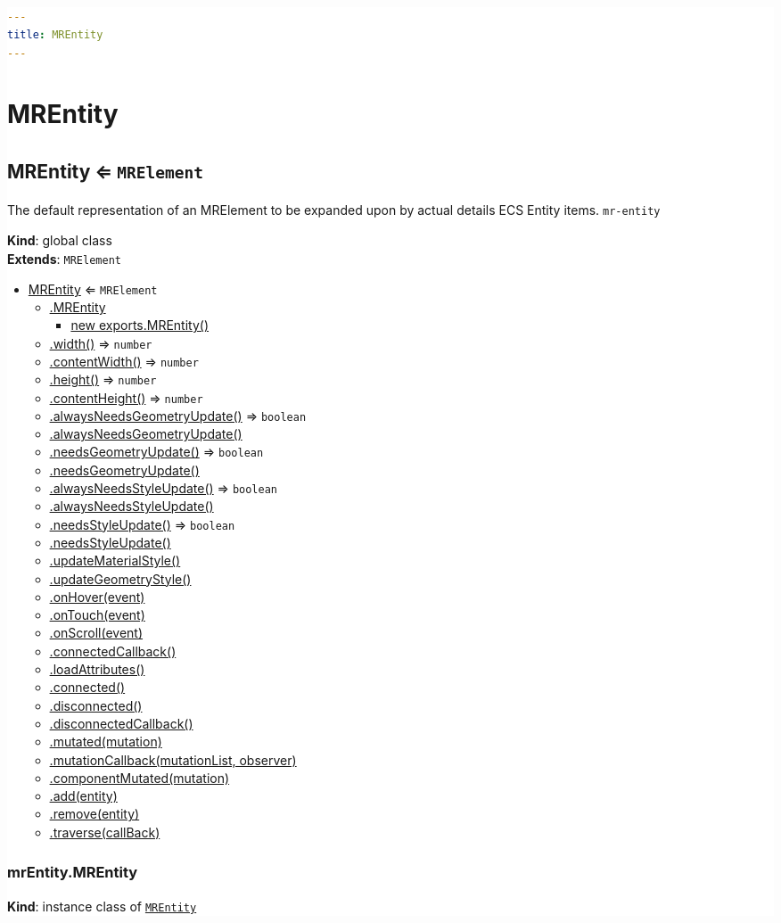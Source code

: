 ```yaml
---
title: MREntity
---
```

# MREntity

<a name="MREntity"></a>

## MREntity ⇐ <code>MRElement</code>
The default representation of an MRElement to be expanded upon by actual details ECS Entity items. `mr-entity`

**Kind**: global class  
**Extends**: <code>MRElement</code>  

* [MREntity](#MREntity) ⇐ <code>MRElement</code>
    * [.MREntity](#MREntity+MREntity)
        * [new exports.MREntity()](#new_MREntity+MREntity_new)
    * [.width()](#MREntity+width) ⇒ <code>number</code>
    * [.contentWidth()](#MREntity+contentWidth) ⇒ <code>number</code>
    * [.height()](#MREntity+height) ⇒ <code>number</code>
    * [.contentHeight()](#MREntity+contentHeight) ⇒ <code>number</code>
    * [.alwaysNeedsGeometryUpdate()](#MREntity+alwaysNeedsGeometryUpdate) ⇒ <code>boolean</code>
    * [.alwaysNeedsGeometryUpdate()](#MREntity+alwaysNeedsGeometryUpdate)
    * [.needsGeometryUpdate()](#MREntity+needsGeometryUpdate) ⇒ <code>boolean</code>
    * [.needsGeometryUpdate()](#MREntity+needsGeometryUpdate)
    * [.alwaysNeedsStyleUpdate()](#MREntity+alwaysNeedsStyleUpdate) ⇒ <code>boolean</code>
    * [.alwaysNeedsStyleUpdate()](#MREntity+alwaysNeedsStyleUpdate)
    * [.needsStyleUpdate()](#MREntity+needsStyleUpdate) ⇒ <code>boolean</code>
    * [.needsStyleUpdate()](#MREntity+needsStyleUpdate)
    * [.updateMaterialStyle()](#MREntity+updateMaterialStyle)
    * [.updateGeometryStyle()](#MREntity+updateGeometryStyle)
    * [.onHover(event)](#MREntity+onHover)
    * [.onTouch(event)](#MREntity+onTouch)
    * [.onScroll(event)](#MREntity+onScroll)
    * [.connectedCallback()](#MREntity+connectedCallback)
    * [.loadAttributes()](#MREntity+loadAttributes)
    * [.connected()](#MREntity+connected)
    * [.disconnected()](#MREntity+disconnected)
    * [.disconnectedCallback()](#MREntity+disconnectedCallback)
    * [.mutated(mutation)](#MREntity+mutated)
    * [.mutationCallback(mutationList, observer)](#MREntity+mutationCallback)
    * [.componentMutated(mutation)](#MREntity+componentMutated)
    * [.add(entity)](#MREntity+add)
    * [.remove(entity)](#MREntity+remove)
    * [.traverse(callBack)](#MREntity+traverse)

<a name="MREntity+MREntity"></a>

### mrEntity.MREntity
**Kind**: instance class of [<code>MREntity</code>](#MREntity)  
<a name="new_MREntity+MREntity_new"></a>
